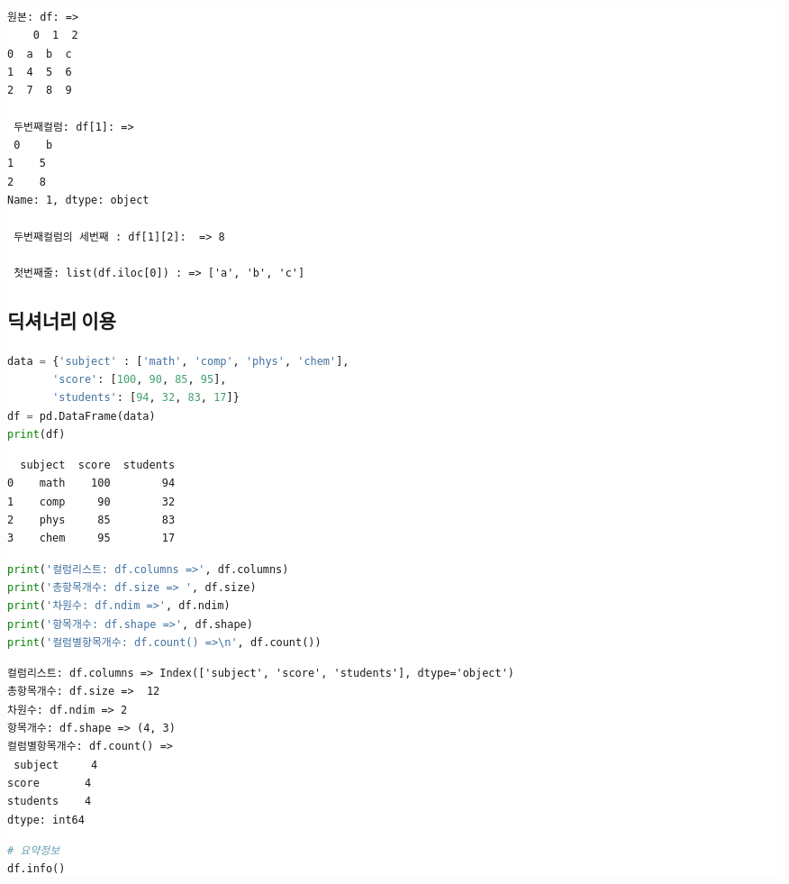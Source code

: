    원본: df: =>
        0  1  2
    0  a  b  c
    1  4  5  6
    2  7  8  9
    
     두번째컬럼: df[1]: =>
     0    b
    1    5
    2    8
    Name: 1, dtype: object
    
     두번째컬럼의 세번째 : df[1][2]:  => 8
    
     첫번째줄: list(df.iloc[0]) : => ['a', 'b', 'c']
    

## 딕셔너리 이용


```python
data = {'subject' : ['math', 'comp', 'phys', 'chem'],
       'score': [100, 90, 85, 95],
       'students': [94, 32, 83, 17]}
df = pd.DataFrame(data)
print(df)
```

      subject  score  students
    0    math    100        94
    1    comp     90        32
    2    phys     85        83
    3    chem     95        17
    


```python
print('컬럼리스트: df.columns =>', df.columns)
print('총항목개수: df.size => ', df.size)
print('차원수: df.ndim =>', df.ndim)
print('항목개수: df.shape =>', df.shape)
print('컬럼별항목개수: df.count() =>\n', df.count())
```

    컬럼리스트: df.columns => Index(['subject', 'score', 'students'], dtype='object')
    총항목개수: df.size =>  12
    차원수: df.ndim => 2
    항목개수: df.shape => (4, 3)
    컬럼별항목개수: df.count() =>
     subject     4
    score       4
    students    4
    dtype: int64
    


```python
# 요약정보 
df.info()
```
